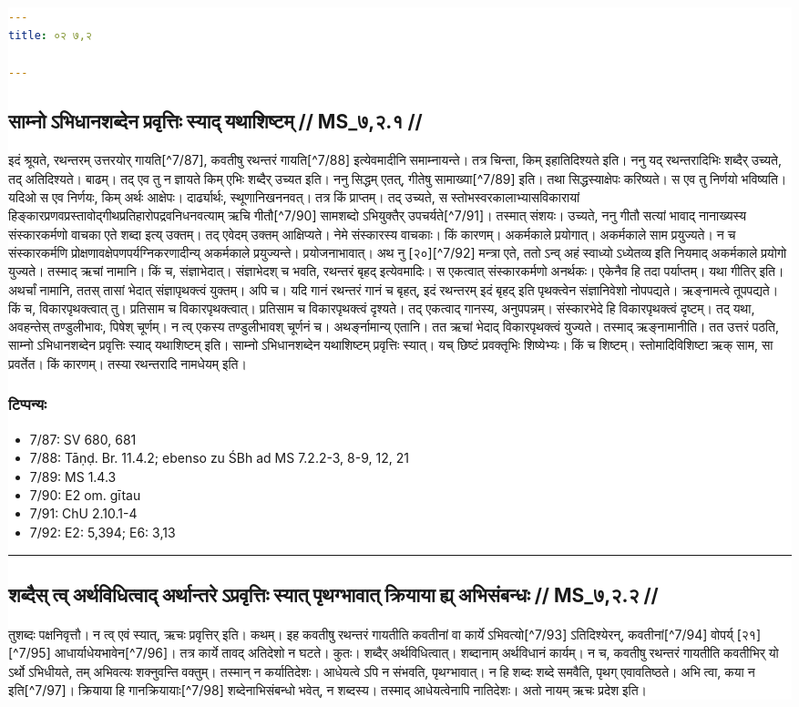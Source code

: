 ```yaml
---
title: ०२ ७,२

---
```


## साम्नो ऽभिधानशब्देन प्रवृत्तिः स्याद् यथाशिष्टम् // MS_७,२.१ //

इदं श्रूयते, रथन्तरम् उत्तरयोर् गायति[^7/87], कवतीषु रथन्तरं गायति[^7/88] इत्येवमादीनि समाम्नायन्ते। तत्र चिन्ता, किम् इहातिदिश्यते इति।
ननु यद् रथन्तरादिभिः शब्दैर् उच्यते, तद् अतिदिश्यते। बाढम्। तद् एव तु न ज्ञायते किम् एभिः शब्दैर् उच्यत इति।
ननु सिद्धम् एतत्, गीतेषु सामाख्या[^7/89] इति। तथा सिद्धस्याक्षेपः करिष्यते। स एव तु निर्णयो भविष्यति। यदिओ स एव निर्णयः, किम् अर्थः आक्षेपः। दार्ढ्यार्थः, स्थूणानिखननवत्। तत्र किं प्राप्तम्। तद् उच्यते, स स्तोभस्वरकालाभ्यासविकारायां हिङ्कारप्रणवप्रस्तावोद्गीथप्रतिहारोपद्रवनिधनवत्याम् ऋचि गीतौ[^7/90] सामशब्दो ऽभियुक्तैर् उपचर्यते[^7/91]। तस्मात् संशयः।
उच्यते, ननु गीतौ सत्यां भावाद् नानाख्यस्य संस्कारकर्मणो वाचका एते शब्दा इत्य् उक्तम्। तद् एवेदम् उक्तम् आक्षिप्यते। नेमे संस्कारस्य वाचकाः। किं कारणम्। अकर्मकाले प्रयोगात्। अकर्मकाले साम प्रयुज्यते। न च संस्कारकर्मणि प्रोक्षणावक्षेपणपर्यग्निकरणादीन्य् अकर्मकाले प्रयुज्यन्ते। प्रयोजनाभावात्। अथ नु [२०][^7/92] मन्त्रा एते, ततो ऽन्व् अहं स्वाध्यो ऽध्येतव्य इति नियमाद् अकर्मकाले प्रयोगो युज्यते। तस्माद् ऋचां नामानि।
किं च, संज्ञाभेदात्। संज्ञाभेदश् च भवति, रथन्तरं बृहद् इत्येवमादिः। स एकत्वात् संस्कारकर्मणो अनर्थकः। एकेनैव हि तदा पर्याप्तम्। यथा गीतिर् इति। अथर्चां नामानि, ततस् तासां भेदात् संज्ञापृथक्त्वं युक्तम्।
अपि च। यदि गानं रथन्तरं गानं च बृहत्, इदं रथन्तरम् इदं बृहद् इति पृथक्त्वेन संज्ञानिवेशो नोपपद्यते। ऋङ्नामत्वे तूपपद्यते।
किं च, विकारपृथक्त्वात् तु। प्रतिसाम च विकारपृथक्त्वात्। प्रतिसाम च विकारपृथक्त्वं दृश्यते। तद् एकत्वाद् गानस्य, अनुपपन्नम्। संस्कारभेदे हि विकारपृथक्त्वं दृष्टम्। तद् यथा, अवहन्तेस् तण्डुलीभावः, पिषेश् चूर्णम्। न त्व् एकस्य तण्डुलीभावश् चूर्णनं च। अथर्ङ्नामान्य् एतानि। तत ऋचां भेदाद् विकारपृथक्त्वं युज्यते। तस्माद् ऋङ्नामानीति। तत उत्तरं पठति, साम्नो ऽभिधानशब्देन प्रवृत्तिः स्याद् यथाशिष्टम् इति। साम्नो ऽभिधानशब्देन यथाशिष्टम् प्रवृत्तिः स्यात्। यच् छिष्टं प्रवक्तृभिः शिष्येभ्यः। किं च शिष्टम्। स्तोमादिविशिष्टा ऋक् साम, सा प्रवर्तेत। किं कारणम्। तस्या रथन्तरादि नामधेयम् इति।

### टिप्पन्यः
- 7/87: SV 680, 681
- 7/88: Tāṇḍ. Br. 11.4.2; ebenso zu ŚBh ad MS 7.2.2-3, 8-9, 12, 21
- 7/89: MS 1.4.3
- 7/90: E2 om. gītau
- 7/91: ChU 2.10.1-4
- 7/92: E2: 5,394; E6: 3,13

____________________________________________


## शब्दैस् त्व् अर्थविधित्वाद् अर्थान्तरे ऽप्रवृत्तिः स्यात् पृथग्भावात् क्रियाया ह्य् अभिसंबन्धः // MS_७,२.२ //

तुशब्दः पक्षनिवृत्तौ। न त्व् एवं स्यात्, ऋचः प्रवृत्तिर् इति। कथम्। इह कवतीषु रथन्तरं गायतीति कवतीनां वा कार्ये ऽभिवत्यो[^7/93] ऽतिदिश्येरन्, कवतीनां[^7/94] वोपर्य् [२१][^7/95] आधार्याधेयभावेन[^7/96]। तत्र कार्ये तावद् अतिदेशो न घटते। कुतः। शब्दैर् अर्थविधित्वात्। शब्दानाम् अर्थविधानं कार्यम्। न च, कवतीषु रथन्तरं गायतीति कवतीभिर् यो ऽर्थो ऽभिधीयते, तम् अभिवत्यः शक्नुवन्ति वक्तुम्। तस्मान् न कर्यातिदेशः। आधेयत्वे ऽपि न संभवति, पृथग्भावात्। न हि शब्दः शब्दे समवैति, पृथग् एवावतिष्ठते। अभि त्वा, कया न इति[^7/97]। क्रियाया हि गानक्रियायाः[^7/98] शब्देनाभिसंबन्धो भवेत्, न शब्दस्य। तस्माद् आधेयत्वेनापि नातिदेशः। अतो नायम् ऋचः प्रदेश इति।
